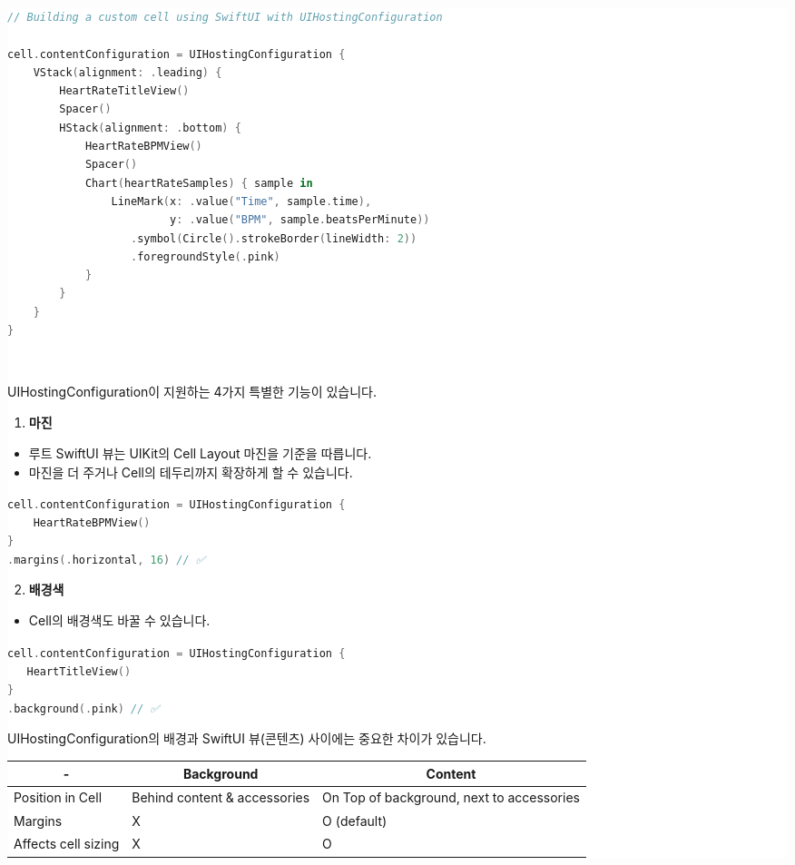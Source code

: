 ```swift
// Building a custom cell using SwiftUI with UIHostingConfiguration

cell.contentConfiguration = UIHostingConfiguration {
    VStack(alignment: .leading) {
        HeartRateTitleView()
        Spacer()
        HStack(alignment: .bottom) {
            HeartRateBPMView()
            Spacer()
            Chart(heartRateSamples) { sample in
                LineMark(x: .value("Time", sample.time),
                         y: .value("BPM", sample.beatsPerMinute))
                   .symbol(Circle().strokeBorder(lineWidth: 2))
                   .foregroundStyle(.pink)
            }
        }
    }
}
```



<br />

UIHostingConfiguration이 지원하는 4가지 특별한 기능이 있습니다.

1. **마진** 

- 루트 SwiftUI 뷰는 UIKit의 Cell Layout 마진을 기준을 따릅니다. 
- 마진을 더 주거나 Cell의 테두리까지 확장하게 할 수 있습니다. 

```swift
cell.contentConfiguration = UIHostingConfiguration {
    HeartRateBPMView()
}
.margins(.horizontal, 16) // ✅
```

2. **배경색**

- Cell의 배경색도 바꿀 수 있습니다. 

```swift
cell.contentConfiguration = UIHostingConfiguration {
   HeartTitleView()
} 
.background(.pink) // ✅
```

UIHostingConfiguration의 배경과 SwiftUI 뷰(콘텐츠) 사이에는 중요한 차이가 있습니다. 

| -                   | Background                   | Content                                   |
| ------------------- | ---------------------------- | ----------------------------------------- |
| Position in Cell    | Behind content & accessories | On Top of background, next to accessories |
| Margins             | X                            | O (default)                               |
| Affects cell sizing | X                            | O                                         |
